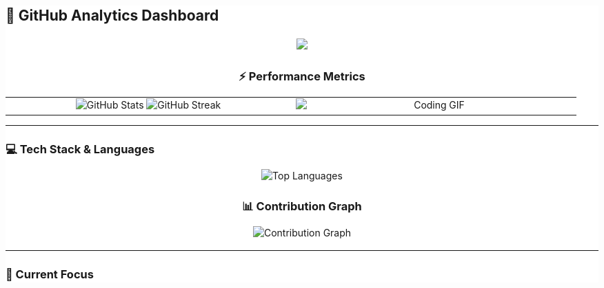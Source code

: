 ## 🚀 GitHub Analytics Dashboard

<div align="center">
  
  
  <img src="https://capsule-render.vercel.app/api?type=waving&color=gradient&customColorList=6,11,20&height=180&section=header&text=Code%20Statistics&fontSize=42&fontColor=fff&animation=twinkling&fontAlignY=32&desc=Tracking%20my%20development%20journey&descSize=18&descAlignY=51" width="100%"/>
  
</div>


<div align="center">
  
  ### ⚡ Performance Metrics
  
  <table>
    <tr>
      <td align="center" width="50%">
        
  <img src="https://github-readme-stats.vercel.app/api?username=thuannguyen99&show_icons=true&theme=tokyonight&hide_border=true&bg_color=0D1117&title_color=F85D7F&icon_color=F8D866&count_private=true&include_all_commits=true" alt="GitHub Stats" />
  
  <img src="https://github-readme-streak-stats.herokuapp.com/?user=thuannguyen99&theme=tokyonight&hide_border=true&background=0D1117&stroke=F85D7F&ring=F8D866&fire=F85D7F&currStreakLabel=F8D866" alt="GitHub Streak" />
        
  </td>
  <td align="center" width="50%">
        
  <img align="right" width="400" src="https://github.com/JayantGoel001/JayantGoel001/blob/master/GIF/code.gif" alt="Coding GIF"/>
        
  </td>
    </tr>
  </table>
  
</div>

---

### 💻 Tech Stack & Languages

<div align="center">
  
  <img src="https://github-readme-stats.vercel.app/api/top-langs/?username=thuannguyen99&layout=donut-vertical&theme=tokyonight&hide_border=true&bg_color=0D1117&title_color=F85D7F&icon_color=F8D866&langs_count=10" alt="Top Languages" />
  
</div>

<div align="center">
  
  ### 📊 Contribution Graph
  
  <img src="https://github-readme-activity-graph.vercel.app/graph?username=thuannguyen99&bg_color=0D1117&color=F85D7F&line=F8D866&point=FFFFFF&area=true&hide_border=true" alt="Contribution Graph" width="100%"/>
  
</div>

---

### 🎯 Current Focus
